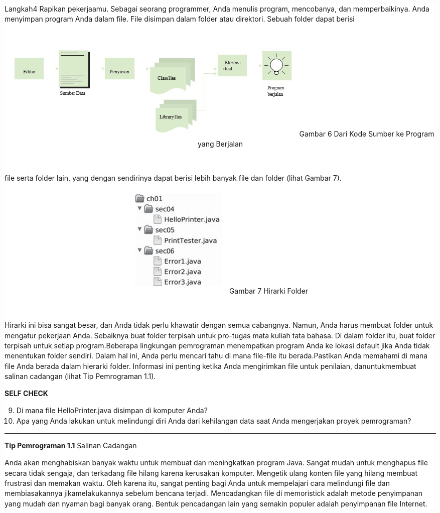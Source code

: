 Langkah4 Rapikan pekerjaamu.
Sebagai seorang programmer, Anda menulis program, mencobanya, dan memperbaikinya. Anda menyimpan program Anda dalam file. File disimpan dalam folder atau direktori. Sebuah folder dapat berisi

<p align="center"><img src="img/gambar6.jpeg">Gambar 6  Dari Kode Sumber ke Program yang Berjalan</p><br>

file serta folder lain, yang dengan sendirinya dapat berisi lebih banyak file dan folder 
(lihat Gambar 7). 

<p align="center"><img src="img/gambar7.jpeg">Gambar 7 Hirarki Folder</p><br>

Hirarki ini bisa sangat besar, dan Anda tidak perlu khawatir dengan semua cabangnya. Namun, Anda harus membuat folder untuk mengatur pekerjaan Anda. Sebaiknya buat folder terpisah untuk pro-tugas mata kuliah tata bahasa. Di dalam folder itu, buat folder terpisah untuk setiap program.Beberapa lingkungan pemrograman menempatkan program Anda ke lokasi default jika Anda tidak menentukan folder sendiri. Dalam hal ini, Anda perlu mencari tahu di mana file-file itu berada.Pastikan Anda memahami di mana file Anda berada dalam hierarki folder. Informasi ini penting ketika Anda mengirimkan file untuk penilaian, danuntukmembuat salinan cadangan (lihat Tip Pemrograman 1.1).

**SELF CHECK**

9. Di mana file HelloPrinter.java disimpan di komputer Anda?
10. Apa yang Anda lakukan untuk melindungi diri Anda dari kehilangan data saat Anda mengerjakan proyek pemrograman?

---
**Tip Pemrograman 1.1**
Salinan Cadangan

Anda akan menghabiskan banyak waktu untuk membuat dan meningkatkan program Java. Sangat mudah untuk menghapus file secara tidak sengaja, dan terkadang file hilang karena kerusakan komputer. Mengetik ulang konten file yang hilang membuat frustrasi dan memakan waktu. Oleh karena itu, sangat penting bagi Anda untuk mempelajari cara melindungi file dan membiasakannya jikamelakukannya sebelum bencana terjadi. Mencadangkan file di memoristick adalah metode penyimpanan yang mudah dan nyaman bagi banyak orang. Bentuk pencadangan lain yang semakin populer adalah penyimpanan file Internet.

